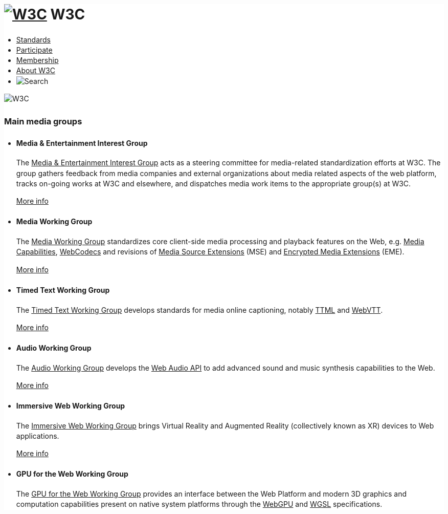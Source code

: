[<img src="https://www.w3.org/2008/site/images/logo-w3c-mobile-lg" alt="W3C" width="90" height="53" />](https://www.w3.org/) <span class="alt-logo">W3C</span>
==============================================================================================================================================================

-   [Standards](https://www.w3.org/standards/)
-   [Participate](https://www.w3.org/participate/)
-   [Membership](https://www.w3.org/Consortium/membership)
-   [About W3C](https://www.w3.org/Consortium/)
-   <img src="https://www.w3.org/2008/site/images/search-button" alt="Search" class="submit" width="21" height="17" />

<img src="https://www.w3.org/2008/site/images/logo-shadow" alt="W3C" height="32" />

### <span class="ribbon">**Main media groups**</span>

-   #### Media & Entertainment Interest Group

    The [Media & Entertainment Interest Group](https://www.w3.org/2011/webtv/) acts as a steering committee for media-related standardization efforts at W3C. The group gathers feedback from media companies and external organizations about media related aspects of the web platform, tracks on-going works at W3C and elsewhere, and dispatches media work items to the appropriate group(s) at W3C.

    <a href="https://www.w3.org/2011/webtv/" class="btn">More info</a>

-   #### Media Working Group

    The [Media Working Group](https://www.w3.org/media-wg/) standardizes core client-side media processing and playback features on the Web, e.g. [Media Capabilities](https://www.w3.org/TR/media-capabilities/), [WebCodecs](https://www.w3.org/TR/webcodecs/) and revisions of [Media Source Extensions](https://www.w3.org/TR/media-source/) (MSE) and [Encrypted Media Extensions](https://www.w3.org/TR/encrypted-media/) (EME).

    <a href="https://www.w3.org/media-wg/" class="btn">More info</a>

-   #### Timed Text Working Group

    The [Timed Text Working Group](https://www.w3.org/AudioVideo/TT/) develops standards for media online captioning, notably [TTML](https://www.w3.org/TR/ttml/) and [WebVTT](https://www.w3.org/TR/webvtt/).

    <a href="https://www.w3.org/AudioVideo/TT/" class="btn">More info</a>

-   #### Audio Working Group

    The [Audio Working Group](https://www.w3.org/2011/audio/) develops the [Web Audio API](https://www.w3.org/TR/webaudio/) to add advanced sound and music synthesis capabilities to the Web.

    <a href="https://www.w3.org/2011/audio/" class="btn">More info</a>

-   #### Immersive Web Working Group

    The [Immersive Web Working Group](https://www.w3.org/immersive-web/) brings Virtual Reality and Augmented Reality (collectively known as XR) devices to Web applications.

    <a href="https://www.w3.org/immersive-web/" class="btn">More info</a>

-   #### GPU for the Web Working Group

    The [GPU for the Web Working Group](https://www.w3.org/2020/gpu/) provides an interface between the Web Platform and modern 3D graphics and computation capabilities present on native system platforms through the [WebGPU](https://www.w3.org/TR/webgpu/) and [WGSL](https://www.w3.org/TR/WGSL/) specifications.

